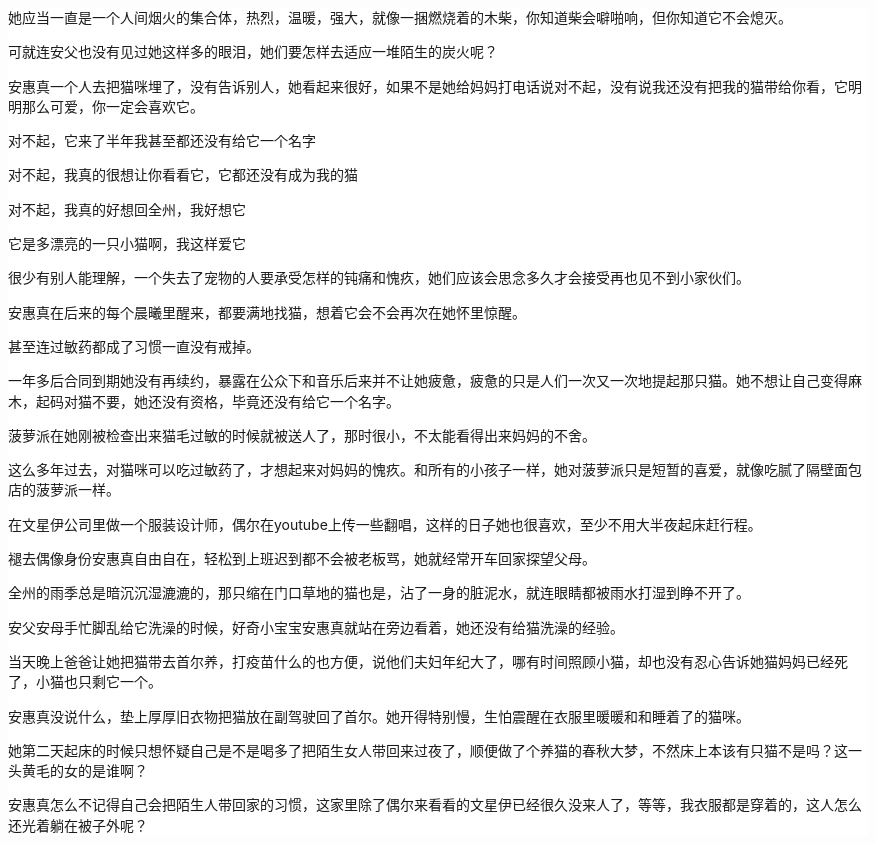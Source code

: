 她应当一直是一个人间烟火的集合体，热烈，温暖，强大，就像一捆燃烧着的木柴，你知道柴会噼啪响，但你知道它不会熄灭。

&#x20;

可就连安父也没有见过她这样多的眼泪，她们要怎样去适应一堆陌生的炭火呢？

安惠真一个人去把猫咪埋了，没有告诉别人，她看起来很好，如果不是她给妈妈打电话说对不起，没有说我还没有把我的猫带给你看，它明明那么可爱，你一定会喜欢它。

&#x20;

对不起，它来了半年我甚至都还没有给它一个名字

对不起，我真的很想让你看看它，它都还没有成为我的猫

对不起，我真的好想回全州，我好想它

&#x20;

它是多漂亮的一只小猫啊，我这样爱它

&#x20;

很少有别人能理解，一个失去了宠物的人要承受怎样的钝痛和愧疚，她们应该会思念多久才会接受再也见不到小家伙们。

&#x20;

安惠真在后来的每个晨曦里醒来，都要满地找猫，想着它会不会再次在她怀里惊醒。

甚至连过敏药都成了习惯一直没有戒掉。

&#x20;

一年多后合同到期她没有再续约，暴露在公众下和音乐后来并不让她疲惫，疲惫的只是人们一次又一次地提起那只猫。她不想让自己变得麻木，起码对猫不要，她还没有资格，毕竟还没有给它一个名字。

&#x20;

菠萝派在她刚被检查出来猫毛过敏的时候就被送人了，那时很小，不太能看得出来妈妈的不舍。

这么多年过去，对猫咪可以吃过敏药了，才想起来对妈妈的愧疚。和所有的小孩子一样，她对菠萝派只是短暂的喜爱，就像吃腻了隔壁面包店的菠萝派一样。

&#x20;

在文星伊公司里做一个服装设计师，偶尔在youtube上传一些翻唱，这样的日子她也很喜欢，至少不用大半夜起床赶行程。

褪去偶像身份安惠真自由自在，轻松到上班迟到都不会被老板骂，她就经常开车回家探望父母。

&#x20;

全州的雨季总是暗沉沉湿漉漉的，那只缩在门口草地的猫也是，沾了一身的脏泥水，就连眼睛都被雨水打湿到睁不开了。

安父安母手忙脚乱给它洗澡的时候，好奇小宝宝安惠真就站在旁边看着，她还没有给猫洗澡的经验。

&#x20;

当天晚上爸爸让她把猫带去首尔养，打疫苗什么的也方便，说他们夫妇年纪大了，哪有时间照顾小猫，却也没有忍心告诉她猫妈妈已经死了，小猫也只剩它一个。

安惠真没说什么，垫上厚厚旧衣物把猫放在副驾驶回了首尔。她开得特别慢，生怕震醒在衣服里暖暖和和睡着了的猫咪。

&#x20;

她第二天起床的时候只想怀疑自己是不是喝多了把陌生女人带回来过夜了，顺便做了个养猫的春秋大梦，不然床上本该有只猫不是吗？这一头黄毛的女的是谁啊？

&#x20;

安惠真怎么不记得自己会把陌生人带回家的习惯，这家里除了偶尔来看看的文星伊已经很久没来人了，等等，我衣服都是穿着的，这人怎么还光着躺在被子外呢？
